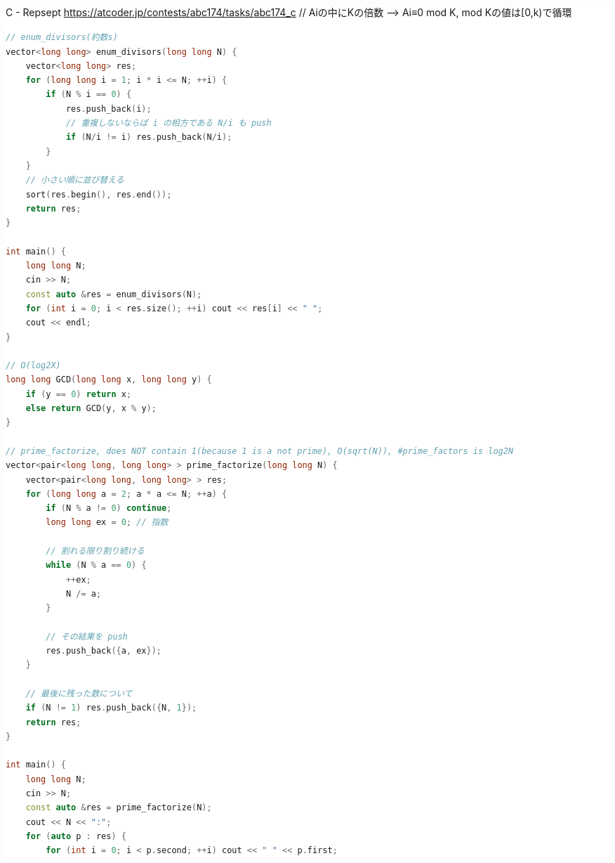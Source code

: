 C - Repsept
https://atcoder.jp/contests/abc174/tasks/abc174_c
// Aiの中にKの倍数 --> Ai≡0 mod K, mod Kの値は[0,k)で循環


```cpp
// enum_divisors(約数s)
vector<long long> enum_divisors(long long N) {
    vector<long long> res;
    for (long long i = 1; i * i <= N; ++i) {
        if (N % i == 0) {
            res.push_back(i);
            // 重複しないならば i の相方である N/i も push
            if (N/i != i) res.push_back(N/i);
        }
    }
    // 小さい順に並び替える
    sort(res.begin(), res.end());
    return res;
}

int main() {
    long long N;
    cin >> N;
    const auto &res = enum_divisors(N);
    for (int i = 0; i < res.size(); ++i) cout << res[i] << " ";
    cout << endl;
}

// O(log2X)
long long GCD(long long x, long long y) {
    if (y == 0) return x;
    else return GCD(y, x % y);
}

// prime_factorize, does NOT contain 1(because 1 is a not prime), O(sqrt(N)), #prime_factors is log2N
vector<pair<long long, long long> > prime_factorize(long long N) {
    vector<pair<long long, long long> > res;
    for (long long a = 2; a * a <= N; ++a) {
        if (N % a != 0) continue;
        long long ex = 0; // 指数

        // 割れる限り割り続ける
        while (N % a == 0) {
            ++ex;
            N /= a;
        }

        // その結果を push
        res.push_back({a, ex});
    }

    // 最後に残った数について
    if (N != 1) res.push_back({N, 1});
    return res;
}

int main() {
    long long N;
    cin >> N;
    const auto &res = prime_factorize(N);
    cout << N << ":";
    for (auto p : res) {
        for (int i = 0; i < p.second; ++i) cout << " " << p.first;
```